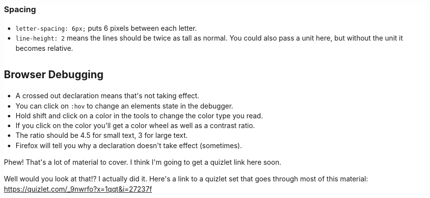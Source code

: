 ### Spacing

- `letter-spacing: 6px;` puts 6 pixels between each letter. 
- `line-height: 2` means the lines should be twice as tall as normal. You could also
pass a unit here, but without the unit it becomes relative.
  
## Browser Debugging

- A crossed out declaration means that's not taking effect. 
- You can click on `:hov` to change an elements state in the debugger. 
- Hold shift and click on a color in the tools to change the color type you read. 
- If you click on the color you'll get a color wheel as well as a contrast ratio. 
- The ratio should be 4.5 for small text, 3 for large text. 
- Firefox will tell you why a declaration doesn't take effect (sometimes).

Phew! That's a lot of material to cover. I think I'm going to get a quizlet link here soon. 

Well would you look at that!? I actually did it. Here's a link to a quizlet set that goes through most of this material: https://quizlet.com/_9nwrfo?x=1qqt&i=27237f

